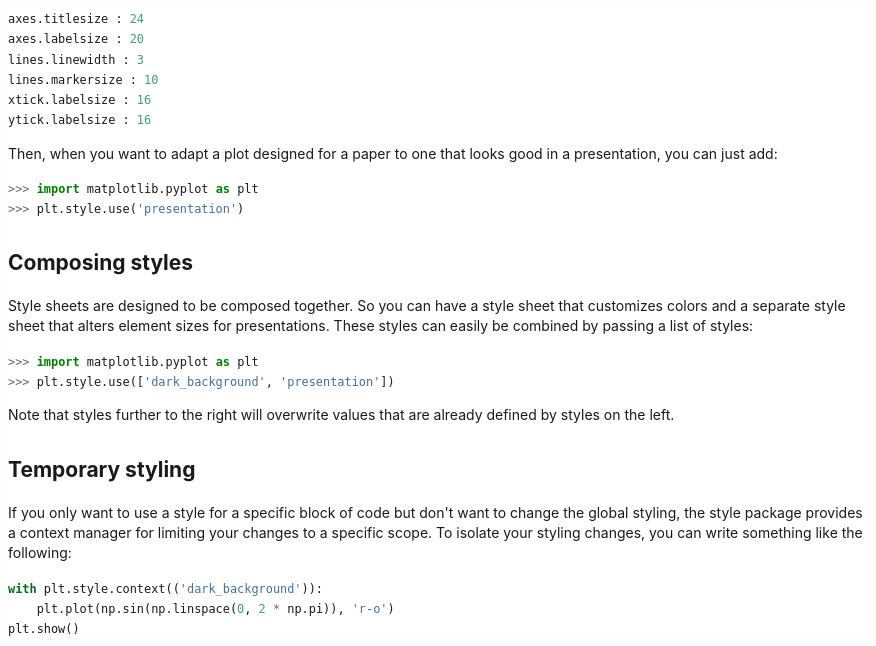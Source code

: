 ```python
axes.titlesize : 24
axes.labelsize : 20
lines.linewidth : 3
lines.markersize : 10
xtick.labelsize : 16
ytick.labelsize : 16
```

Then, when you want to adapt a plot designed for a paper to one that looks good in a presentation, you can just add:

```python
>>> import matplotlib.pyplot as plt
>>> plt.style.use('presentation')
```

## Composing styles

Style sheets are designed to be composed together. So you can have a style sheet that customizes colors and a separate style sheet that alters element sizes for presentations. These styles can easily be combined by passing a list of styles:

```python
>>> import matplotlib.pyplot as plt
>>> plt.style.use(['dark_background', 'presentation'])
```

Note that styles further to the right will overwrite values that are already defined by styles on the left.

## Temporary styling

If you only want to use a style for a specific block of code but don't want to change the global styling, the style package provides a context manager for limiting your changes to a specific scope. To isolate your styling changes, you can write something like the following:

```python
with plt.style.context(('dark_background')):
    plt.plot(np.sin(np.linspace(0, 2 * np.pi)), 'r-o')
plt.show()
```
